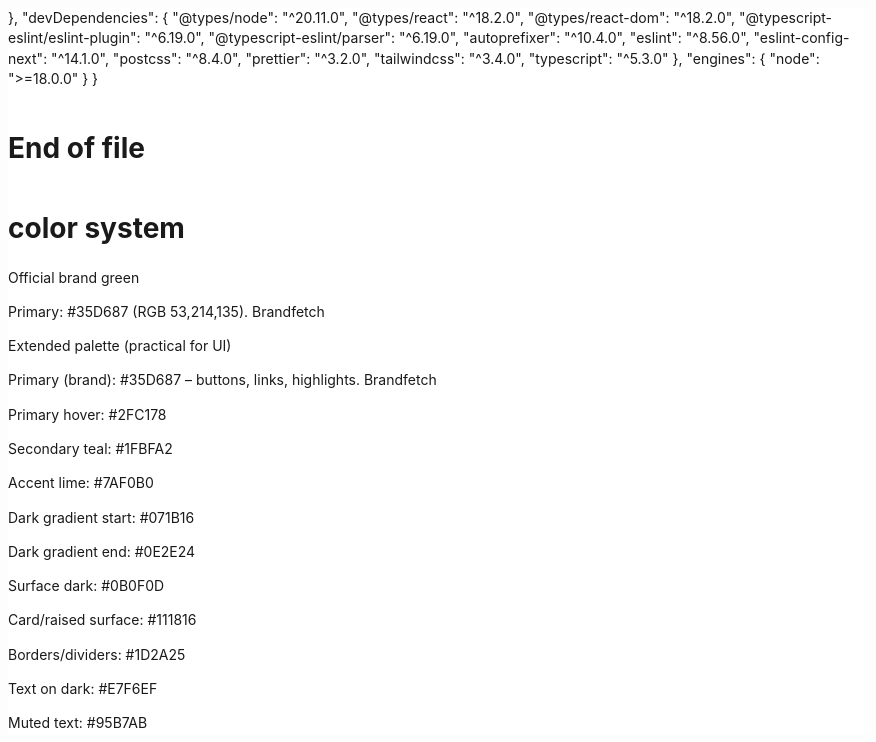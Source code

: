   },
  "devDependencies": {
    "@types/node": "^20.11.0",
    "@types/react": "^18.2.0",
    "@types/react-dom": "^18.2.0",
    "@typescript-eslint/eslint-plugin": "^6.19.0",
    "@typescript-eslint/parser": "^6.19.0",
    "autoprefixer": "^10.4.0",
    "eslint": "^8.56.0",
    "eslint-config-next": "^14.1.0",
    "postcss": "^8.4.0",
    "prettier": "^3.2.0",
    "tailwindcss": "^3.4.0",
    "typescript": "^5.3.0"
  },
  "engines": {
    "node": ">=18.0.0"
  }
}
# End of file

# color system

Official brand green

Primary: #35D687 (RGB 53,214,135). 
Brandfetch

Extended palette (practical for UI)

Primary (brand): #35D687 – buttons, links, highlights. 
Brandfetch

Primary hover: #2FC178

Secondary teal: #1FBFA2

Accent lime: #7AF0B0

Dark gradient start: #071B16

Dark gradient end: #0E2E24

Surface dark: #0B0F0D

Card/raised surface: #111816

Borders/dividers: #1D2A25

Text on dark: #E7F6EF

Muted text: #95B7AB





